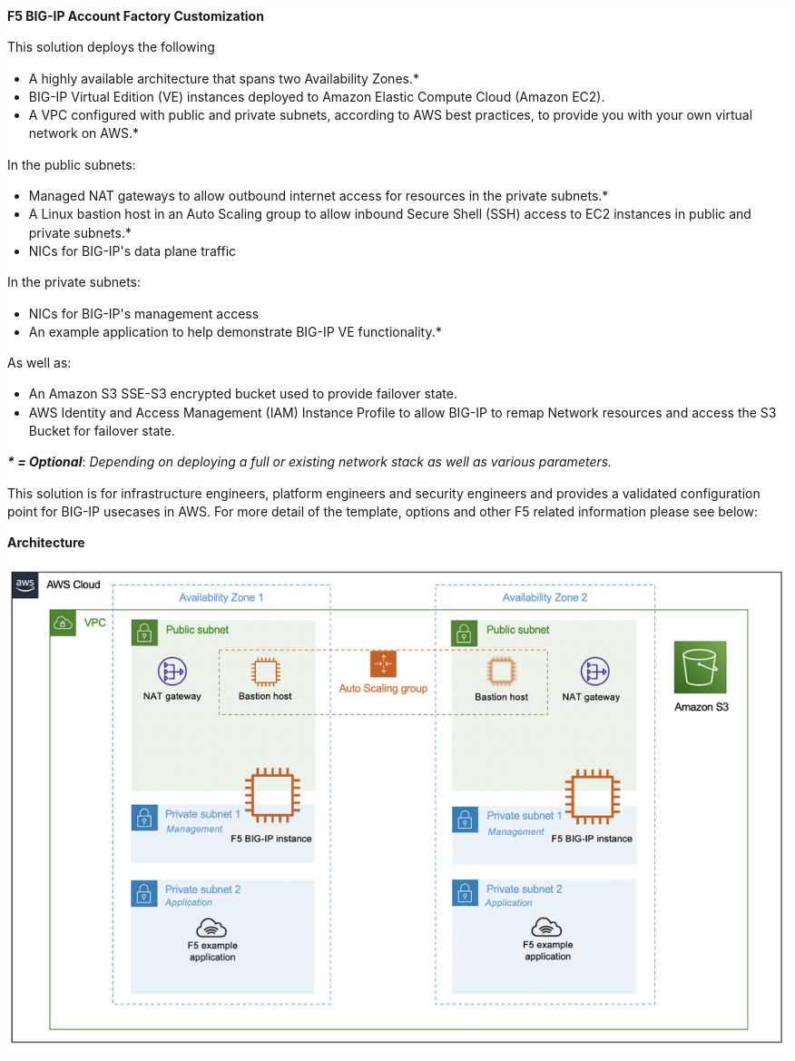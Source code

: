 __F5 BIG-IP Account Factory Customization__
 
This solution deploys the following
 
- A highly available architecture that spans two Availability Zones.*
- BIG-IP Virtual Edition (VE) instances deployed to Amazon Elastic Compute Cloud (Amazon EC2).
- A VPC configured with public and private subnets, according to AWS best practices, to provide you with your own virtual network on AWS.*

In the public subnets:
- Managed NAT gateways to allow outbound internet access for resources in the private subnets.*
- A Linux bastion host in an Auto Scaling group to allow inbound Secure Shell (SSH) access to EC2 instances in public and private subnets.*
- NICs for BIG-IP's data plane traffic
 
In the private subnets:
- NICs for BIG-IP's management access
- An example application to help demonstrate BIG-IP VE functionality.*

As well as:

- An Amazon S3 SSE-S3 encrypted bucket used to provide failover state.
- AWS Identity and Access Management (IAM) Instance Profile to allow BIG-IP to remap Network resources and access the S3 Bucket for failover state.

***\* = Optional***: *Depending on deploying a full or existing network stack as well as various parameters.* 

This solution is for infrastructure engineers, platform engineers and security engineers and provides a validated configuration point for BIG-IP usecases in AWS. For more detail of the template, options and other F5 related information please see below:
 

__Architecture__
 
![Architecture Diagram](images/f5-big-ip-virtual-edition-architecture-diagram.png)
 